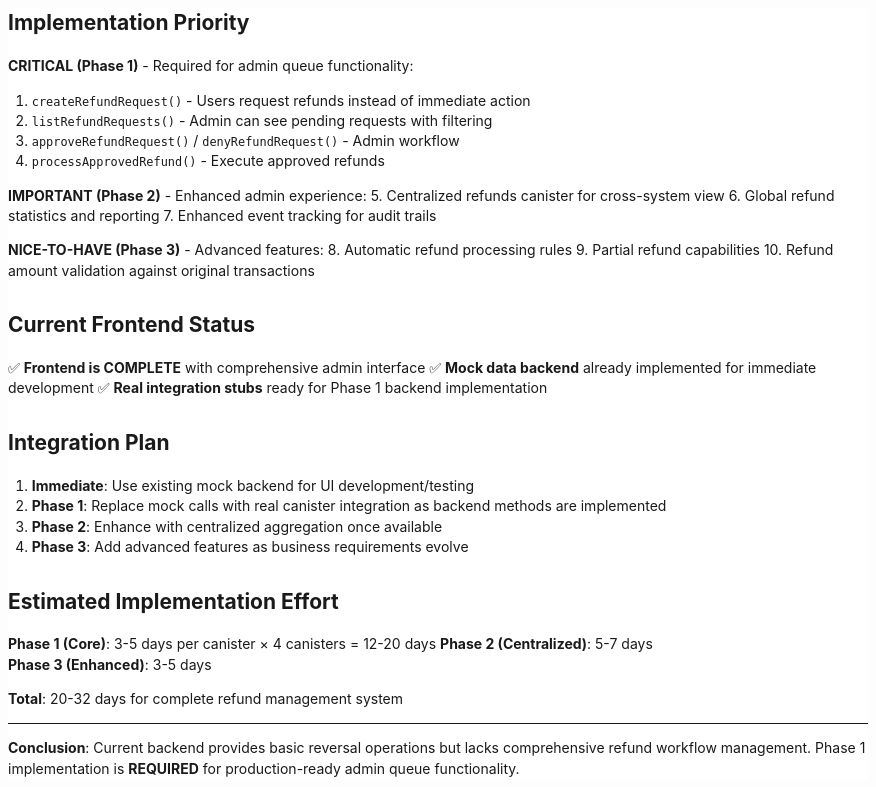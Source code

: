 ## Implementation Priority

**CRITICAL (Phase 1)** - Required for admin queue functionality:
1. `createRefundRequest()` - Users request refunds instead of immediate action
2. `listRefundRequests()` - Admin can see pending requests with filtering
3. `approveRefundRequest()` / `denyRefundRequest()` - Admin workflow
4. `processApprovedRefund()` - Execute approved refunds

**IMPORTANT (Phase 2)** - Enhanced admin experience:
5. Centralized refunds canister for cross-system view
6. Global refund statistics and reporting
7. Enhanced event tracking for audit trails

**NICE-TO-HAVE (Phase 3)** - Advanced features:
8. Automatic refund processing rules
9. Partial refund capabilities
10. Refund amount validation against original transactions

## Current Frontend Status

✅ **Frontend is COMPLETE** with comprehensive admin interface
✅ **Mock data backend** already implemented for immediate development
✅ **Real integration stubs** ready for Phase 1 backend implementation

## Integration Plan

1. **Immediate**: Use existing mock backend for UI development/testing
2. **Phase 1**: Replace mock calls with real canister integration as backend methods are implemented
3. **Phase 2**: Enhance with centralized aggregation once available
4. **Phase 3**: Add advanced features as business requirements evolve

## Estimated Implementation Effort

**Phase 1 (Core)**: 3-5 days per canister × 4 canisters = 12-20 days
**Phase 2 (Centralized)**: 5-7 days  
**Phase 3 (Enhanced)**: 3-5 days

**Total**: 20-32 days for complete refund management system

---

**Conclusion**: Current backend provides basic reversal operations but lacks comprehensive refund workflow management. Phase 1 implementation is **REQUIRED** for production-ready admin queue functionality.
